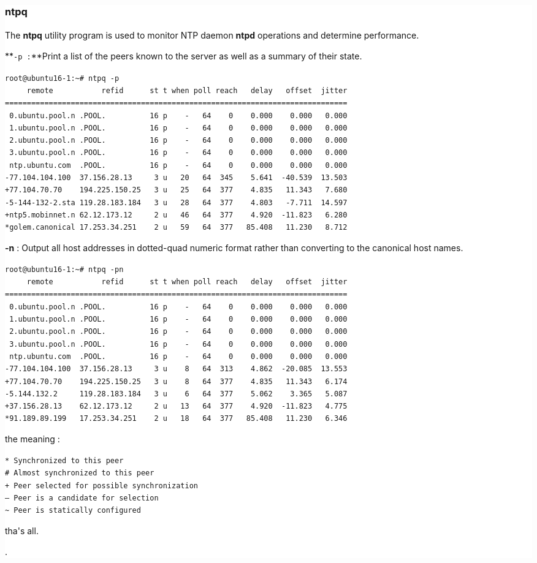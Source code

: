 ### ntpq

 The **ntpq** utility program is used to monitor NTP daemon **ntpd** operations and determine performance.

 **`-p :`**Print a list of the peers known to the server as well as a summary of their state.

```
root@ubuntu16-1:~# ntpq -p
     remote           refid      st t when poll reach   delay   offset  jitter
==============================================================================
 0.ubuntu.pool.n .POOL.          16 p    -   64    0    0.000    0.000   0.000
 1.ubuntu.pool.n .POOL.          16 p    -   64    0    0.000    0.000   0.000
 2.ubuntu.pool.n .POOL.          16 p    -   64    0    0.000    0.000   0.000
 3.ubuntu.pool.n .POOL.          16 p    -   64    0    0.000    0.000   0.000
 ntp.ubuntu.com  .POOL.          16 p    -   64    0    0.000    0.000   0.000
-77.104.104.100  37.156.28.13     3 u   20   64  345    5.641  -40.539  13.503
+77.104.70.70    194.225.150.25   3 u   25   64  377    4.835   11.343   7.680
-5-144-132-2.sta 119.28.183.184   3 u   28   64  377    4.803   -7.711  14.597
+ntp5.mobinnet.n 62.12.173.12     2 u   46   64  377    4.920  -11.823   6.280
*golem.canonical 17.253.34.251    2 u   59   64  377   85.408   11.230   8.712
```

 **-n** : Output all host addresses in dotted-quad numeric format rather than converting to the canonical host names.

```
root@ubuntu16-1:~# ntpq -pn
     remote           refid      st t when poll reach   delay   offset  jitter
==============================================================================
 0.ubuntu.pool.n .POOL.          16 p    -   64    0    0.000    0.000   0.000
 1.ubuntu.pool.n .POOL.          16 p    -   64    0    0.000    0.000   0.000
 2.ubuntu.pool.n .POOL.          16 p    -   64    0    0.000    0.000   0.000
 3.ubuntu.pool.n .POOL.          16 p    -   64    0    0.000    0.000   0.000
 ntp.ubuntu.com  .POOL.          16 p    -   64    0    0.000    0.000   0.000
-77.104.104.100  37.156.28.13     3 u    8   64  313    4.862  -20.085  13.553
+77.104.70.70    194.225.150.25   3 u    8   64  377    4.835   11.343   6.174
-5.144.132.2     119.28.183.184   3 u    6   64  377    5.062    3.365   5.087
+37.156.28.13    62.12.173.12     2 u   13   64  377    4.920  -11.823   4.775
*91.189.89.199   17.253.34.251    2 u   18   64  377   85.408   11.230   6.346
```

the meaning :

```
* Synchronized to this peer
# Almost synchronized to this peer
+ Peer selected for possible synchronization
– Peer is a candidate for selection
~ Peer is statically configured
```

tha's all.

.
